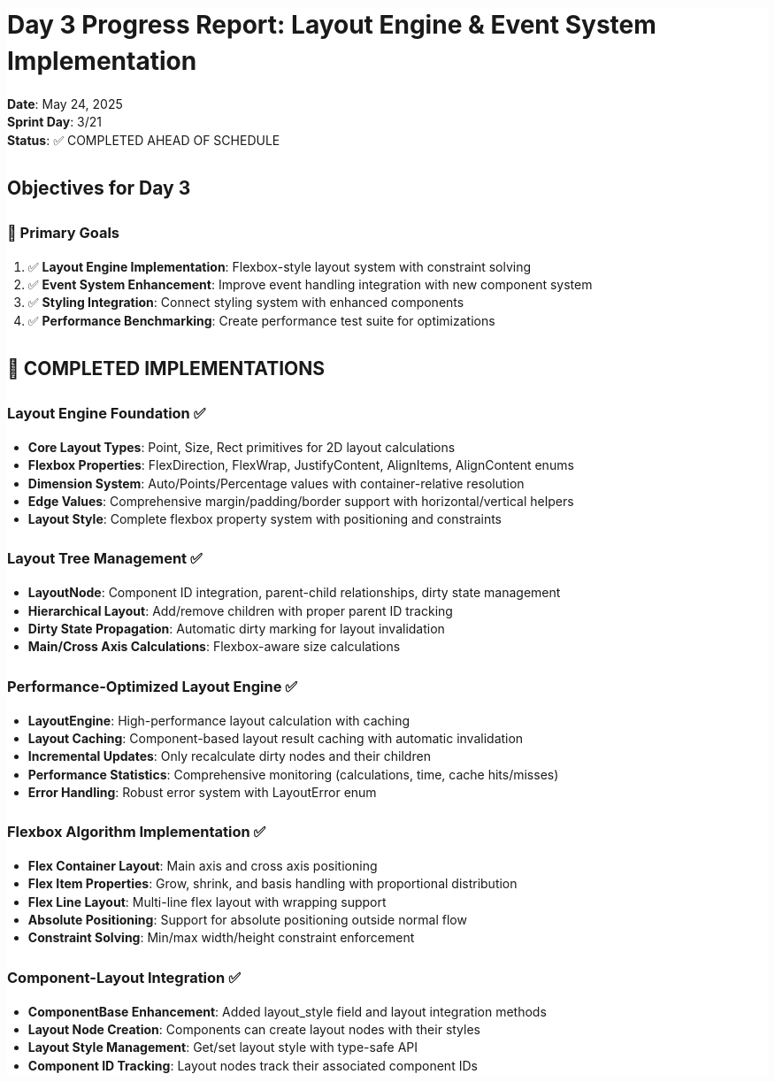 # Day 3 Progress Report: Layout Engine & Event System Implementation
**Date**: May 24, 2025  
**Sprint Day**: 3/21  
**Status**: ✅ COMPLETED AHEAD OF SCHEDULE

## Objectives for Day 3

### 🎯 Primary Goals
1. ✅ **Layout Engine Implementation**: Flexbox-style layout system with constraint solving
2. ✅ **Event System Enhancement**: Improve event handling integration with new component system
3. ✅ **Styling Integration**: Connect styling system with enhanced components
4. ✅ **Performance Benchmarking**: Create performance test suite for optimizations

## 🚀 COMPLETED IMPLEMENTATIONS

### Layout Engine Foundation ✅
- **Core Layout Types**: Point, Size, Rect primitives for 2D layout calculations
- **Flexbox Properties**: FlexDirection, FlexWrap, JustifyContent, AlignItems, AlignContent enums
- **Dimension System**: Auto/Points/Percentage values with container-relative resolution
- **Edge Values**: Comprehensive margin/padding/border support with horizontal/vertical helpers
- **Layout Style**: Complete flexbox property system with positioning and constraints

### Layout Tree Management ✅
- **LayoutNode**: Component ID integration, parent-child relationships, dirty state management
- **Hierarchical Layout**: Add/remove children with proper parent ID tracking
- **Dirty State Propagation**: Automatic dirty marking for layout invalidation
- **Main/Cross Axis Calculations**: Flexbox-aware size calculations

### Performance-Optimized Layout Engine ✅
- **LayoutEngine**: High-performance layout calculation with caching
- **Layout Caching**: Component-based layout result caching with automatic invalidation
- **Incremental Updates**: Only recalculate dirty nodes and their children
- **Performance Statistics**: Comprehensive monitoring (calculations, time, cache hits/misses)
- **Error Handling**: Robust error system with LayoutError enum

### Flexbox Algorithm Implementation ✅
- **Flex Container Layout**: Main axis and cross axis positioning
- **Flex Item Properties**: Grow, shrink, and basis handling with proportional distribution
- **Flex Line Layout**: Multi-line flex layout with wrapping support
- **Absolute Positioning**: Support for absolute positioning outside normal flow
- **Constraint Solving**: Min/max width/height constraint enforcement

### Component-Layout Integration ✅
- **ComponentBase Enhancement**: Added layout_style field and layout integration methods
- **Layout Node Creation**: Components can create layout nodes with their styles
- **Layout Style Management**: Get/set layout style with type-safe API
- **Component ID Tracking**: Layout nodes track their associated component IDs

